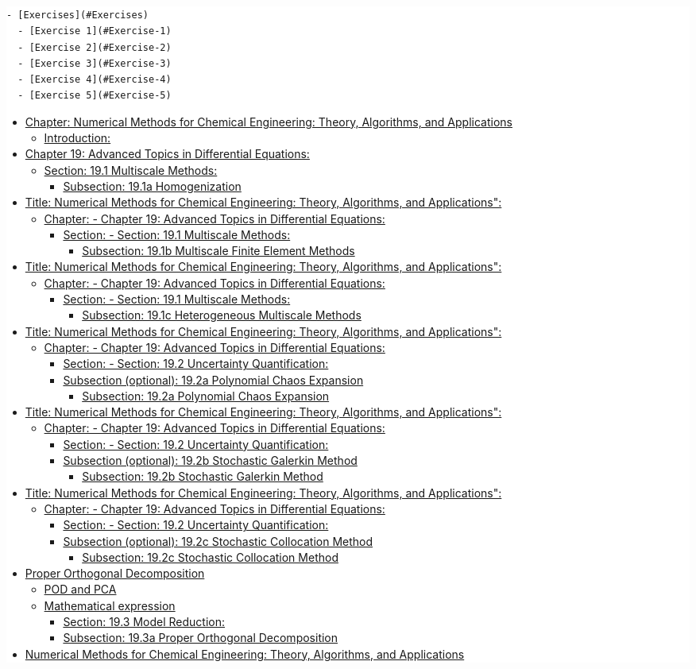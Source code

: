    - [Exercises](#Exercises)
      - [Exercise 1](#Exercise-1)
      - [Exercise 2](#Exercise-2)
      - [Exercise 3](#Exercise-3)
      - [Exercise 4](#Exercise-4)
      - [Exercise 5](#Exercise-5)
  - [Chapter: Numerical Methods for Chemical Engineering: Theory, Algorithms, and Applications](#Chapter:-Numerical-Methods-for-Chemical-Engineering:-Theory,-Algorithms,-and-Applications)
    - [Introduction:](#Introduction:)
  - [Chapter 19: Advanced Topics in Differential Equations:](#Chapter-19:-Advanced-Topics-in-Differential-Equations:)
    - [Section: 19.1 Multiscale Methods:](#Section:-19.1-Multiscale-Methods:)
      - [Subsection: 19.1a Homogenization](#Subsection:-19.1a-Homogenization)
- [Title: Numerical Methods for Chemical Engineering: Theory, Algorithms, and Applications":](#Title:-Numerical-Methods-for-Chemical-Engineering:-Theory,-Algorithms,-and-Applications":)
  - [Chapter: - Chapter 19: Advanced Topics in Differential Equations:](#Chapter:---Chapter-19:-Advanced-Topics-in-Differential-Equations:)
    - [Section: - Section: 19.1 Multiscale Methods:](#Section:---Section:-19.1-Multiscale-Methods:)
      - [Subsection: 19.1b Multiscale Finite Element Methods](#Subsection:-19.1b-Multiscale-Finite-Element-Methods)
- [Title: Numerical Methods for Chemical Engineering: Theory, Algorithms, and Applications":](#Title:-Numerical-Methods-for-Chemical-Engineering:-Theory,-Algorithms,-and-Applications":)
  - [Chapter: - Chapter 19: Advanced Topics in Differential Equations:](#Chapter:---Chapter-19:-Advanced-Topics-in-Differential-Equations:)
    - [Section: - Section: 19.1 Multiscale Methods:](#Section:---Section:-19.1-Multiscale-Methods:)
      - [Subsection: 19.1c Heterogeneous Multiscale Methods](#Subsection:-19.1c-Heterogeneous-Multiscale-Methods)
- [Title: Numerical Methods for Chemical Engineering: Theory, Algorithms, and Applications":](#Title:-Numerical-Methods-for-Chemical-Engineering:-Theory,-Algorithms,-and-Applications":)
  - [Chapter: - Chapter 19: Advanced Topics in Differential Equations:](#Chapter:---Chapter-19:-Advanced-Topics-in-Differential-Equations:)
    - [Section: - Section: 19.2 Uncertainty Quantification:](#Section:---Section:-19.2-Uncertainty-Quantification:)
    - [Subsection (optional): 19.2a Polynomial Chaos Expansion](#Subsection-(optional):-19.2a-Polynomial-Chaos-Expansion)
      - [Subsection: 19.2a Polynomial Chaos Expansion](#Subsection:-19.2a-Polynomial-Chaos-Expansion)
- [Title: Numerical Methods for Chemical Engineering: Theory, Algorithms, and Applications":](#Title:-Numerical-Methods-for-Chemical-Engineering:-Theory,-Algorithms,-and-Applications":)
  - [Chapter: - Chapter 19: Advanced Topics in Differential Equations:](#Chapter:---Chapter-19:-Advanced-Topics-in-Differential-Equations:)
    - [Section: - Section: 19.2 Uncertainty Quantification:](#Section:---Section:-19.2-Uncertainty-Quantification:)
    - [Subsection (optional): 19.2b Stochastic Galerkin Method](#Subsection-(optional):-19.2b-Stochastic-Galerkin-Method)
      - [Subsection: 19.2b Stochastic Galerkin Method](#Subsection:-19.2b-Stochastic-Galerkin-Method)
- [Title: Numerical Methods for Chemical Engineering: Theory, Algorithms, and Applications":](#Title:-Numerical-Methods-for-Chemical-Engineering:-Theory,-Algorithms,-and-Applications":)
  - [Chapter: - Chapter 19: Advanced Topics in Differential Equations:](#Chapter:---Chapter-19:-Advanced-Topics-in-Differential-Equations:)
    - [Section: - Section: 19.2 Uncertainty Quantification:](#Section:---Section:-19.2-Uncertainty-Quantification:)
    - [Subsection (optional): 19.2c Stochastic Collocation Method](#Subsection-(optional):-19.2c-Stochastic-Collocation-Method)
      - [Subsection: 19.2c Stochastic Collocation Method](#Subsection:-19.2c-Stochastic-Collocation-Method)
- [Proper Orthogonal Decomposition](#Proper-Orthogonal-Decomposition)
  - [POD and PCA](#POD-and-PCA)
  - [Mathematical expression](#Mathematical-expression)
    - [Section: 19.3 Model Reduction:](#Section:-19.3-Model-Reduction:)
    - [Subsection: 19.3a Proper Orthogonal Decomposition](#Subsection:-19.3a-Proper-Orthogonal-Decomposition)
- [Numerical Methods for Chemical Engineering: Theory, Algorithms, and Applications](#Numerical-Methods-for-Chemical-Engineering:-Theory,-Algorithms,-and-Applications)